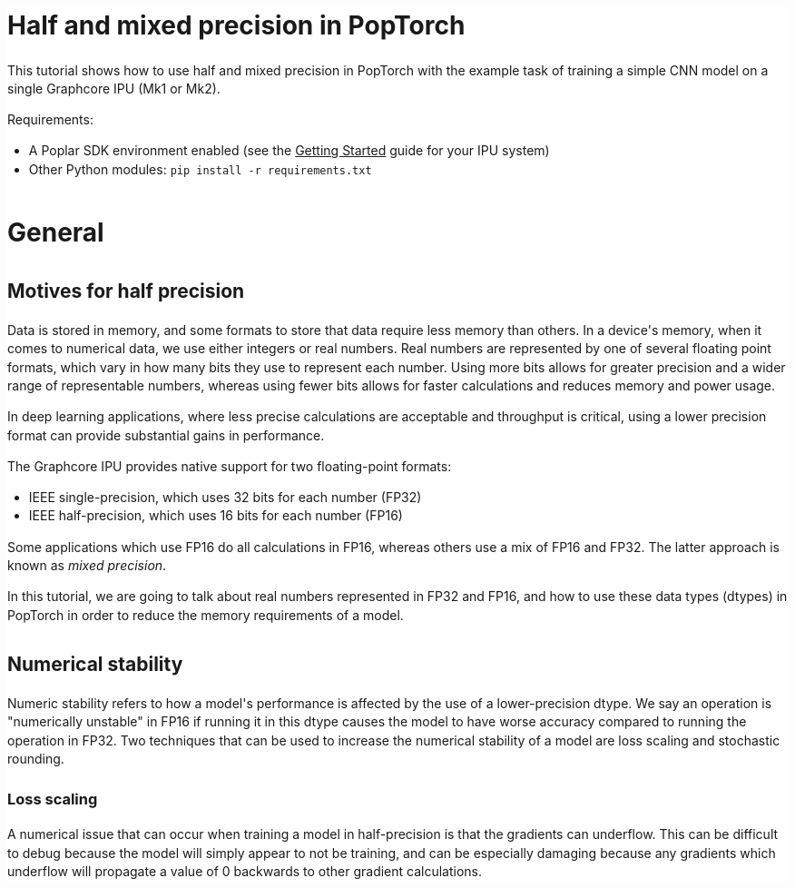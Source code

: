 # Half and mixed precision in PopTorch
This tutorial shows how to use half and mixed precision in PopTorch with the
example task of training a simple CNN model on a single Graphcore IPU (Mk1 or
Mk2).

Requirements:
- A Poplar SDK environment enabled
   (see the [Getting Started](https://docs.graphcore.ai/en/latest/getting-started.html) guide for your IPU system)
- Other Python modules: `pip install -r requirements.txt`

# General

## Motives for half precision

Data is stored in memory, and some formats to store that data require less
memory than others. In a device's memory, when it comes to numerical data,
we use either integers or real numbers. Real numbers are represented by one
of several floating point formats, which vary in how many bits they use to
represent each number. Using more bits allows for greater precision and a
wider range of representable numbers, whereas using fewer bits allows for
faster calculations and reduces memory and power usage.

In deep learning applications, where less precise calculations are acceptable
and throughput is critical, using a lower precision format can provide
substantial gains in performance.

The Graphcore IPU provides native support for two floating-point formats:

- IEEE single-precision, which uses 32 bits for each number (FP32)
- IEEE half-precision, which uses 16 bits for each number (FP16)

Some applications which use FP16 do all calculations in FP16, whereas others
use a mix of FP16 and FP32. The latter approach is known as *mixed precision*.

In this tutorial, we are going to talk about real numbers represented
in FP32 and FP16, and how to use these data types (dtypes) in PopTorch in
order to reduce the memory requirements of a model.

## Numerical stability

Numeric stability refers to how a model's performance is affected by the use
of a lower-precision dtype. We say an operation is "numerically unstable" in
FP16 if running it in this dtype causes the model to have worse accuracy
compared to running the operation in FP32. Two techniques that can be used to
increase the numerical stability of a model are  loss scaling and stochastic
rounding.

### Loss scaling

A numerical issue that can occur when training a model in half-precision is
that the gradients can underflow. This can be difficult to debug because the
model will simply appear to not be training, and can be especially damaging
because any gradients which underflow will propagate a value of 0 backwards
to other gradient calculations.
